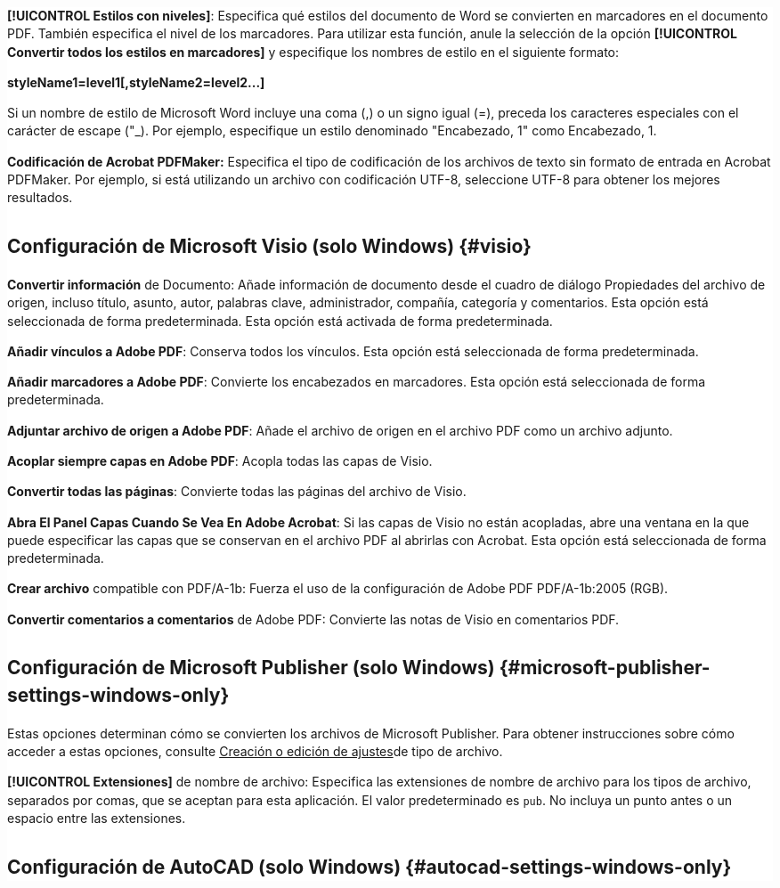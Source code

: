 **[!UICONTROL Estilos con niveles]**: Especifica qué estilos del documento de Word se convierten en marcadores en el documento PDF. También especifica el nivel de los marcadores. Para utilizar esta función, anule la selección de la opción **[!UICONTROL Convertir todos los estilos en marcadores]** y especifique los nombres de estilo en el siguiente formato:

**styleName1=level1[,styleName2=level2...]**

Si un nombre de estilo de Microsoft Word incluye una coma (,) o un signo igual (=), preceda los caracteres especiales con el carácter de escape (&quot;\_). Por ejemplo, especifique un estilo denominado &quot;Encabezado, 1&quot; como Encabezado\, 1.

**Codificación de Acrobat PDFMaker:** Especifica el tipo de codificación de los archivos de texto sin formato de entrada en Acrobat PDFMaker. Por ejemplo, si está utilizando un archivo con codificación UTF-8, seleccione UTF-8 para obtener los mejores resultados.

## Configuración de Microsoft Visio (solo Windows) {#visio}

**Convertir información** de Documento: Añade información de documento desde el cuadro de diálogo Propiedades del archivo de origen, incluso título, asunto, autor, palabras clave, administrador, compañía, categoría y comentarios. Esta opción está seleccionada de forma predeterminada. Esta opción está activada de forma predeterminada.

**Añadir vínculos a Adobe PDF**: Conserva todos los vínculos. Esta opción está seleccionada de forma predeterminada.

**Añadir marcadores a Adobe PDF**: Convierte los encabezados en marcadores. Esta opción está seleccionada de forma predeterminada.

**Adjuntar archivo de origen a Adobe PDF**: Añade el archivo de origen en el archivo PDF como un archivo adjunto.

**Acoplar siempre capas en Adobe PDF**: Acopla todas las capas de Visio.

**Convertir todas las páginas**: Convierte todas las páginas del archivo de Visio.

**Abra El Panel Capas Cuando Se Vea En Adobe Acrobat**: Si las capas de Visio no están acopladas, abre una ventana en la que puede especificar las capas que se conservan en el archivo PDF al abrirlas con Acrobat. Esta opción está seleccionada de forma predeterminada.

**Crear archivo** compatible con PDF/A-1b: Fuerza el uso de la configuración de Adobe PDF PDF/A-1b:2005 (RGB).

**Convertir comentarios a comentarios** de Adobe PDF: Convierte las notas de Visio en comentarios PDF.

## Configuración de Microsoft Publisher (solo Windows) {#microsoft-publisher-settings-windows-only}

Estas opciones determinan cómo se convierten los archivos de Microsoft Publisher. Para obtener instrucciones sobre cómo acceder a estas opciones, consulte [Creación o edición de ajustes](/help/forms/using/admin-help/configuring-file-type-settings.md#main-pars-heading-0)de tipo de archivo.

**[!UICONTROL Extensiones]** de nombre de archivo: Especifica las extensiones de nombre de archivo para los tipos de archivo, separados por comas, que se aceptan para esta aplicación. El valor predeterminado es `pub`. No incluya un punto antes o un espacio entre las extensiones.

## Configuración de AutoCAD (solo Windows) {#autocad-settings-windows-only}
